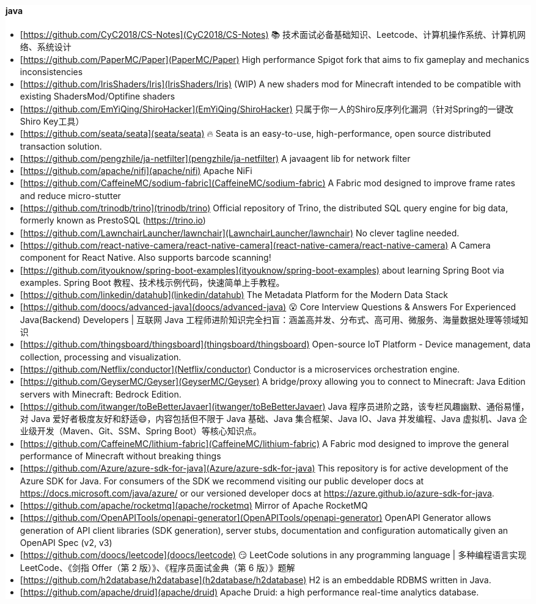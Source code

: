 #### java
* [https://github.com/CyC2018/CS-Notes](CyC2018/CS-Notes) 📚 技术面试必备基础知识、Leetcode、计算机操作系统、计算机网络、系统设计
* [https://github.com/PaperMC/Paper](PaperMC/Paper) High performance Spigot fork that aims to fix gameplay and mechanics inconsistencies
* [https://github.com/IrisShaders/Iris](IrisShaders/Iris) (WIP) A new shaders mod for Minecraft intended to be compatible with existing ShadersMod/Optifine shaders
* [https://github.com/EmYiQing/ShiroHacker](EmYiQing/ShiroHacker) 只属于你一人的Shiro反序列化漏洞（针对Spring的一键改Shiro Key工具）
* [https://github.com/seata/seata](seata/seata) 🔥 Seata is an easy-to-use, high-performance, open source distributed transaction solution.
* [https://github.com/pengzhile/ja-netfilter](pengzhile/ja-netfilter) A javaagent lib for network filter
* [https://github.com/apache/nifi](apache/nifi) Apache NiFi
* [https://github.com/CaffeineMC/sodium-fabric](CaffeineMC/sodium-fabric) A Fabric mod designed to improve frame rates and reduce micro-stutter
* [https://github.com/trinodb/trino](trinodb/trino) Official repository of Trino, the distributed SQL query engine for big data, formerly known as PrestoSQL (https://trino.io)
* [https://github.com/LawnchairLauncher/lawnchair](LawnchairLauncher/lawnchair) No clever tagline needed.
* [https://github.com/react-native-camera/react-native-camera](react-native-camera/react-native-camera) A Camera component for React Native. Also supports barcode scanning!
* [https://github.com/ityouknow/spring-boot-examples](ityouknow/spring-boot-examples) about learning Spring Boot via examples. Spring Boot 教程、技术栈示例代码，快速简单上手教程。
* [https://github.com/linkedin/datahub](linkedin/datahub) The Metadata Platform for the Modern Data Stack
* [https://github.com/doocs/advanced-java](doocs/advanced-java) 😮 Core Interview Questions & Answers For Experienced Java(Backend) Developers | 互联网 Java 工程师进阶知识完全扫盲：涵盖高并发、分布式、高可用、微服务、海量数据处理等领域知识
* [https://github.com/thingsboard/thingsboard](thingsboard/thingsboard) Open-source IoT Platform - Device management, data collection, processing and visualization.
* [https://github.com/Netflix/conductor](Netflix/conductor) Conductor is a microservices orchestration engine.
* [https://github.com/GeyserMC/Geyser](GeyserMC/Geyser) A bridge/proxy allowing you to connect to Minecraft: Java Edition servers with Minecraft: Bedrock Edition.
* [https://github.com/itwanger/toBeBetterJavaer](itwanger/toBeBetterJavaer) Java 程序员进阶之路，该专栏风趣幽默、通俗易懂，对 Java 爱好者极度友好和舒适😄，内容包括但不限于 Java 基础、Java 集合框架、Java IO、Java 并发编程、Java 虚拟机、Java 企业级开发（Maven、Git、SSM、Spring Boot）等核心知识点。
* [https://github.com/CaffeineMC/lithium-fabric](CaffeineMC/lithium-fabric) A Fabric mod designed to improve the general performance of Minecraft without breaking things
* [https://github.com/Azure/azure-sdk-for-java](Azure/azure-sdk-for-java) This repository is for active development of the Azure SDK for Java. For consumers of the SDK we recommend visiting our public developer docs at https://docs.microsoft.com/java/azure/ or our versioned developer docs at https://azure.github.io/azure-sdk-for-java.
* [https://github.com/apache/rocketmq](apache/rocketmq) Mirror of Apache RocketMQ
* [https://github.com/OpenAPITools/openapi-generator](OpenAPITools/openapi-generator) OpenAPI Generator allows generation of API client libraries (SDK generation), server stubs, documentation and configuration automatically given an OpenAPI Spec (v2, v3)
* [https://github.com/doocs/leetcode](doocs/leetcode) 😏 LeetCode solutions in any programming language | 多种编程语言实现 LeetCode、《剑指 Offer（第 2 版）》、《程序员面试金典（第 6 版）》题解
* [https://github.com/h2database/h2database](h2database/h2database) H2 is an embeddable RDBMS written in Java.
* [https://github.com/apache/druid](apache/druid) Apache Druid: a high performance real-time analytics database.
